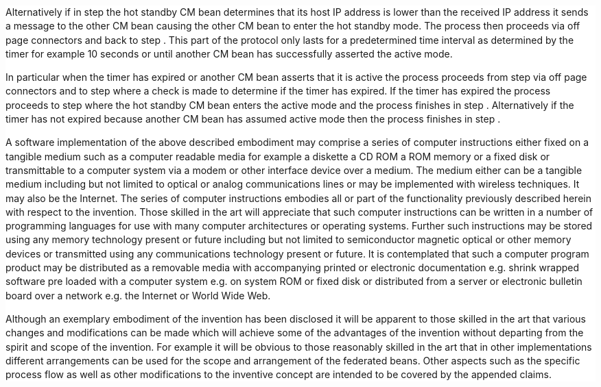 Alternatively if in step the hot standby CM bean determines that its host IP address is lower than the received IP address it sends a message to the other CM bean causing the other CM bean to enter the hot standby mode. The process then proceeds via off page connectors and back to step . This part of the protocol only lasts for a predetermined time interval as determined by the timer for example 10 seconds or until another CM bean has successfully asserted the active mode.

In particular when the timer has expired or another CM bean asserts that it is active the process proceeds from step via off page connectors and to step where a check is made to determine if the timer has expired. If the timer has expired the process proceeds to step where the hot standby CM bean enters the active mode and the process finishes in step . Alternatively if the timer has not expired because another CM bean has assumed active mode then the process finishes in step .

A software implementation of the above described embodiment may comprise a series of computer instructions either fixed on a tangible medium such as a computer readable media for example a diskette a CD ROM a ROM memory or a fixed disk or transmittable to a computer system via a modem or other interface device over a medium. The medium either can be a tangible medium including but not limited to optical or analog communications lines or may be implemented with wireless techniques. It may also be the Internet. The series of computer instructions embodies all or part of the functionality previously described herein with respect to the invention. Those skilled in the art will appreciate that such computer instructions can be written in a number of programming languages for use with many computer architectures or operating systems. Further such instructions may be stored using any memory technology present or future including but not limited to semiconductor magnetic optical or other memory devices or transmitted using any communications technology present or future. It is contemplated that such a computer program product may be distributed as a removable media with accompanying printed or electronic documentation e.g. shrink wrapped software pre loaded with a computer system e.g. on system ROM or fixed disk or distributed from a server or electronic bulletin board over a network e.g. the Internet or World Wide Web.

Although an exemplary embodiment of the invention has been disclosed it will be apparent to those skilled in the art that various changes and modifications can be made which will achieve some of the advantages of the invention without departing from the spirit and scope of the invention. For example it will be obvious to those reasonably skilled in the art that in other implementations different arrangements can be used for the scope and arrangement of the federated beans. Other aspects such as the specific process flow as well as other modifications to the inventive concept are intended to be covered by the appended claims.

